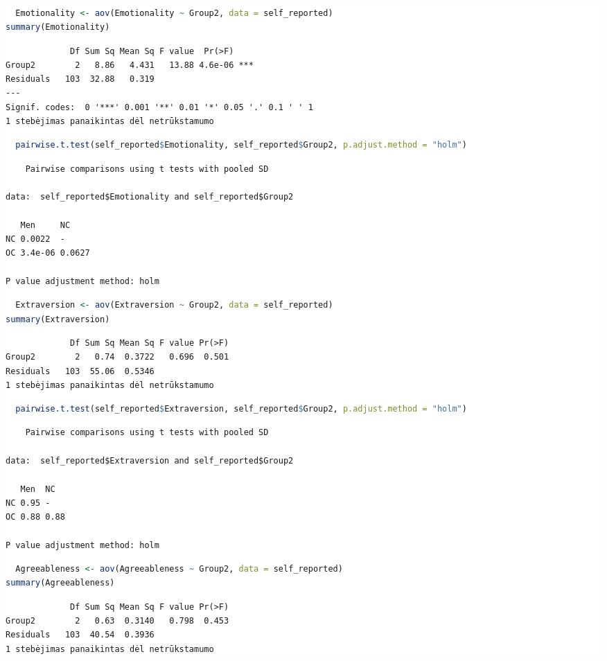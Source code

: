 ``` r
  Emotionality <- aov(Emotionality ~ Group2, data = self_reported)
summary(Emotionality)
```

                 Df Sum Sq Mean Sq F value  Pr(>F)    
    Group2        2   8.86   4.431   13.88 4.6e-06 ***
    Residuals   103  32.88   0.319                    
    ---
    Signif. codes:  0 '***' 0.001 '**' 0.01 '*' 0.05 '.' 0.1 ' ' 1
    1 stebėjimas panaikintas dėl netrūkstamumo

``` r
  pairwise.t.test(self_reported$Emotionality, self_reported$Group2, p.adjust.method = "holm")
```


        Pairwise comparisons using t tests with pooled SD 

    data:  self_reported$Emotionality and self_reported$Group2 

       Men     NC    
    NC 0.0022  -     
    OC 3.4e-06 0.0627

    P value adjustment method: holm 

``` r
  Extraversion <- aov(Extraversion ~ Group2, data = self_reported)
summary(Extraversion)
```

                 Df Sum Sq Mean Sq F value Pr(>F)
    Group2        2   0.74  0.3722   0.696  0.501
    Residuals   103  55.06  0.5346               
    1 stebėjimas panaikintas dėl netrūkstamumo

``` r
  pairwise.t.test(self_reported$Extraversion, self_reported$Group2, p.adjust.method = "holm")
```


        Pairwise comparisons using t tests with pooled SD 

    data:  self_reported$Extraversion and self_reported$Group2 

       Men  NC  
    NC 0.95 -   
    OC 0.88 0.88

    P value adjustment method: holm 

``` r
  Agreeableness <- aov(Agreeableness ~ Group2, data = self_reported)
summary(Agreeableness)
```

                 Df Sum Sq Mean Sq F value Pr(>F)
    Group2        2   0.63  0.3140   0.798  0.453
    Residuals   103  40.54  0.3936               
    1 stebėjimas panaikintas dėl netrūkstamumo
